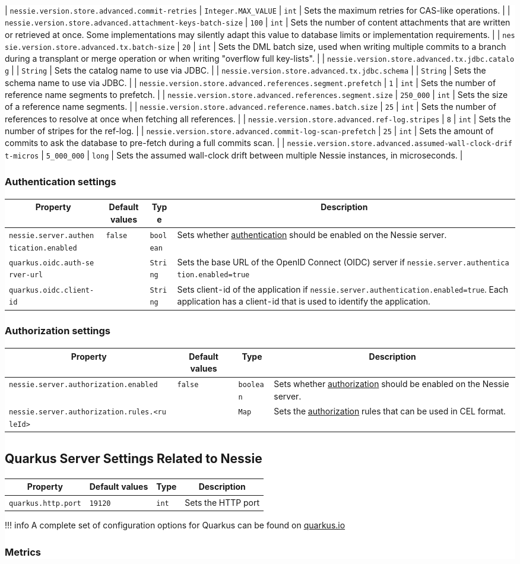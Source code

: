 | `nessie.version.store.advanced.commit-retries`                  | `Integer.MAX_VALUE` | `int`    | Sets the maximum retries for CAS-like operations.                                                                                                                                                                       |
| `nessie.version.store.advanced.attachment-keys-batch-size`      | `100`               | `int`    | Sets the number of content attachments that are written or retrieved at once. Some implementations may silently adapt this value to database limits or implementation requirements.                                     |
| `nessie.version.store.advanced.tx.batch-size`                   | `20`                | `int`    | Sets the DML batch size, used when writing multiple commits to a branch during a transplant or merge operation or when writing "overflow full key-lists".                                                               |
| `nessie.version.store.advanced.tx.jdbc.catalog`                 |                     | `String` | Sets the catalog name to use via JDBC.                                                                                                                                                                                  |
| `nessie.version.store.advanced.tx.jdbc.schema`                  |                     | `String` | Sets the schema name to use via JDBC.                                                                                                                                                                                   |
| `nessie.version.store.advanced.references.segment.prefetch`     | `1`                 | `int`    | Sets the number of reference name segments to prefetch.                                                                                                                                                                 |
| `nessie.version.store.advanced.references.segment.size`         | `250_000`           | `int`    | Sets the size of a reference name segments.                                                                                                                                                                             |
| `nessie.version.store.advanced.reference.names.batch.size`      | `25`                | `int`    | Sets the number of references to resolve at once when fetching all references.                                                                                                                                          |
| `nessie.version.store.advanced.ref-log.stripes`                 | `8`                 | `int`    | Sets the number of stripes for the ref-log.                                                                                                                                                                             |
| `nessie.version.store.advanced.commit-log-scan-prefetch`        | `25`                | `int`    | Sets the amount of commits to ask the database to pre-fetch during a full commits scan.                                                                                                                                 |
| `nessie.version.store.advanced.assumed-wall-clock-drift-micros` | `5_000_000`         | `long`   | Sets the assumed wall-clock drift between multiple Nessie instances, in microseconds.                                                                                                                                   |

### Authentication settings

| Property                               | Default values | Type      | Description                                                                                                                                                  |
|----------------------------------------|----------------|-----------|--------------------------------------------------------------------------------------------------------------------------------------------------------------|
| `nessie.server.authentication.enabled` | `false`        | `boolean` | Sets whether [authentication](./authentication.md) should be enabled on the Nessie server.                                                                   |
| `quarkus.oidc.auth-server-url`         |                | `String`  | Sets the base URL of the OpenID Connect (OIDC) server if `nessie.server.authentication.enabled=true`                                                         |
| `quarkus.oidc.client-id`               |                | `String`  | Sets client-id of the application if `nessie.server.authentication.enabled=true`. Each application has a client-id that is used to identify the application. |


### Authorization settings

| Property                                     | Default values | Type      | Description                                                                                                 |
|----------------------------------------------|----------------|-----------|-------------------------------------------------------------------------------------------------------------|
| `nessie.server.authorization.enabled`        | `false`        | `boolean` | Sets whether [authorization](../features/metadata_authorization.md) should be enabled on the Nessie server. |
| `nessie.server.authorization.rules.<ruleId>` |                | `Map`     | Sets the [authorization](../features/metadata_authorization.md) rules that can be used in CEL format.       |


## Quarkus Server Settings Related to Nessie

| Property                  | Default values | Type      | Description                           |
|---------------------------|----------------|-----------|---------------------------------------|
| `quarkus.http.port`       | `19120`        | `int`     | Sets the HTTP port                    |


!!! info
    A complete set of configuration options for Quarkus can be found on [quarkus.io](https://quarkus.io/guides/all-config)

### Metrics